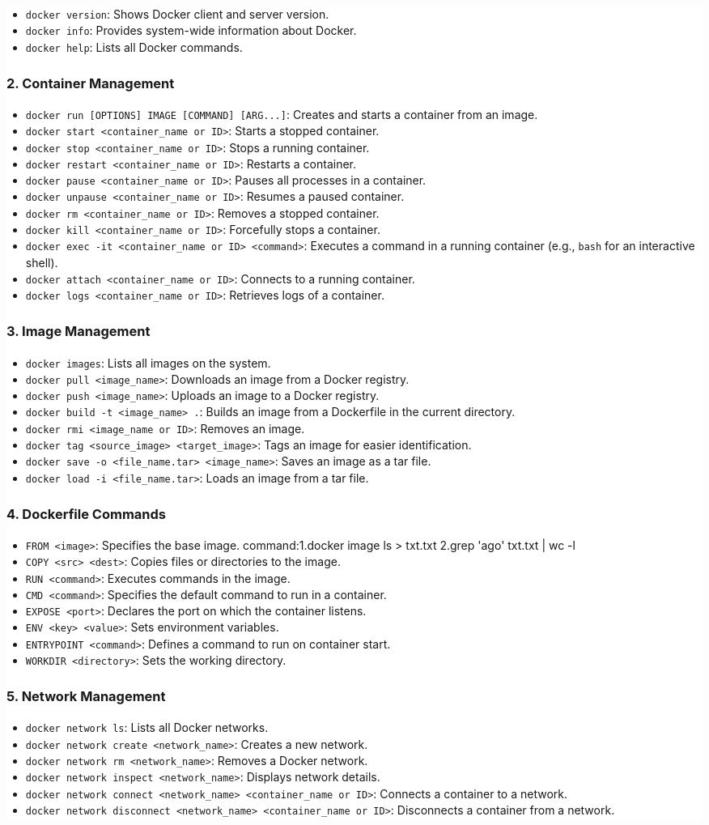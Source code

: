   - `docker version`: Shows Docker client and server version.
   - `docker info`: Provides system-wide information about Docker.
   - `docker help`: Lists all Docker commands.

### 2. **Container Management**

   - `docker run [OPTIONS] IMAGE [COMMAND] [ARG...]`: Creates and starts a container from an image.
   - `docker start <container_name or ID>`: Starts a stopped container.
   - `docker stop <container_name or ID>`: Stops a running container.
   - `docker restart <container_name or ID>`: Restarts a container.
   - `docker pause <container_name or ID>`: Pauses all processes in a container.
   - `docker unpause <container_name or ID>`: Resumes a paused container.
   - `docker rm <container_name or ID>`: Removes a stopped container.
   - `docker kill <container_name or ID>`: Forcefully stops a container.
   - `docker exec -it <container_name or ID> <command>`: Executes a command in a running container (e.g., `bash` for an interactive shell).
   - `docker attach <container_name or ID>`: Connects to a running container.
   - `docker logs <container_name or ID>`: Retrieves logs of a container.

### 3. **Image Management**

   - `docker images`: Lists all images on the system.
   - `docker pull <image_name>`: Downloads an image from a Docker registry.
   - `docker push <image_name>`: Uploads an image to a Docker registry.
   - `docker build -t <image_name> .`: Builds an image from a Dockerfile in the current directory.
   - `docker rmi <image_name or ID>`: Removes an image.
   - `docker tag <source_image> <target_image>`: Tags an image for easier identification.
   - `docker save -o <file_name.tar> <image_name>`: Saves an image as a tar file.
   - `docker load -i <file_name.tar>`: Loads an image from a tar file.

### 4. **Dockerfile Commands**

   - `FROM <image>`: Specifies the base image.  command:1.docker image ls > txt.txt 2.grep 'ago' txt.txt | wc -l
   - `COPY <src> <dest>`: Copies files or directories to the image.
   - `RUN <command>`: Executes commands in the image.
   - `CMD <command>`: Specifies the default command to run in a container.
   - `EXPOSE <port>`: Declares the port on which the container listens.
   - `ENV <key> <value>`: Sets environment variables.
   - `ENTRYPOINT <command>`: Defines a command to run on container start.
   - `WORKDIR <directory>`: Sets the working directory.

### 5. **Network Management**

   - `docker network ls`: Lists all Docker networks.
   - `docker network create <network_name>`: Creates a new network.
   - `docker network rm <network_name>`: Removes a Docker network.
   - `docker network inspect <network_name>`: Displays network details.
   - `docker network connect <network_name> <container_name or ID>`: Connects a container to a network.
   - `docker network disconnect <network_name> <container_name or ID>`: Disconnects a container from a network.
